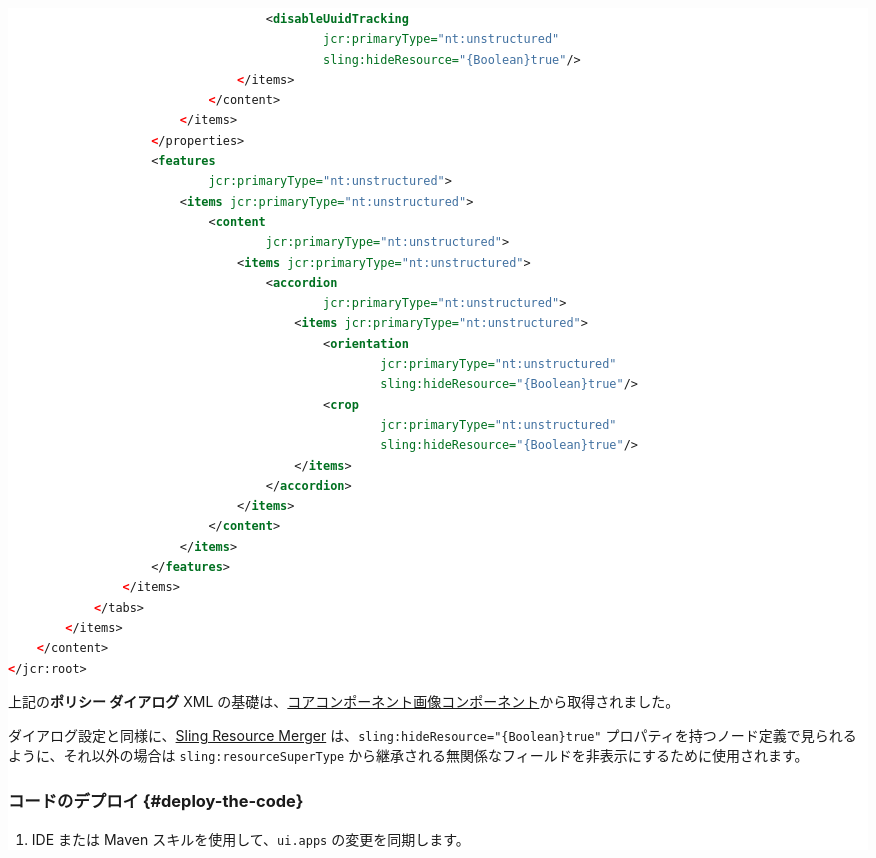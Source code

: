    ```xml
                                       <disableUuidTracking
                                               jcr:primaryType="nt:unstructured"
                                               sling:hideResource="{Boolean}true"/>
                                   </items>
                               </content>
                           </items>
                       </properties>
                       <features
                               jcr:primaryType="nt:unstructured">
                           <items jcr:primaryType="nt:unstructured">
                               <content
                                       jcr:primaryType="nt:unstructured">
                                   <items jcr:primaryType="nt:unstructured">
                                       <accordion
                                               jcr:primaryType="nt:unstructured">
                                           <items jcr:primaryType="nt:unstructured">
                                               <orientation
                                                       jcr:primaryType="nt:unstructured"
                                                       sling:hideResource="{Boolean}true"/>
                                               <crop
                                                       jcr:primaryType="nt:unstructured"
                                                       sling:hideResource="{Boolean}true"/>
                                           </items>
                                       </accordion>
                                   </items>
                               </content>
                           </items>
                       </features>
                   </items>
               </tabs>
           </items>
       </content>
   </jcr:root>
   ```

   上記の&#x200B;**ポリシー ダイアログ** XML の基礎は、[コアコンポーネント画像コンポーネント](https://github.com/adobe/aem-core-wcm-components/blob/main/content/src/content/jcr_root/apps/core/wcm/components/image/v2/image/_cq_design_dialog/.content.xml)から取得されました。

   ダイアログ設定と同様に、[Sling Resource Merger](https://sling.apache.org/documentation/bundles/resource-merger.html) は、`sling:hideResource="{Boolean}true"` プロパティを持つノード定義で見られるように、それ以外の場合は `sling:resourceSuperType` から継承される無関係なフィールドを非表示にするために使用されます。

### コードのデプロイ {#deploy-the-code}

1. IDE または Maven スキルを使用して、`ui.apps` の変更を同期します。
